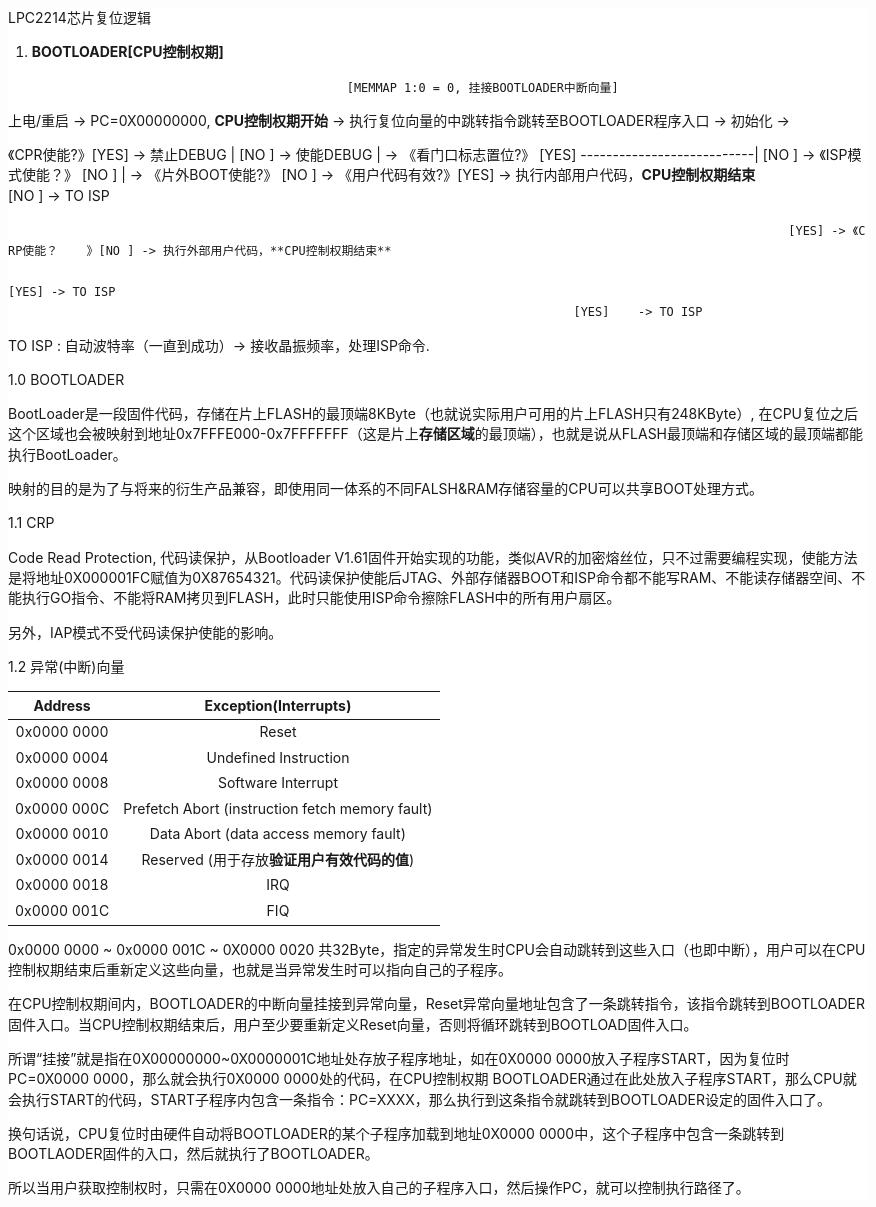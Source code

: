 
LPC2214芯片复位逻辑

1. **BOOTLOADER[CPU控制权期]**

											       [MEMMAP 1:0 = 0, 挂接BOOTLOADER中断向量]
上电/重启 -> PC=0X00000000, **CPU控制权期开始** -> 执行复位向量的中跳转指令跳转至BOOTLOADER程序入口 -> 初始化 -> 

《CPR使能?》[YES] -> 禁止DEBUG | 
			[NO ] -> 使能DEBUG | -> 《看门口标志置位?》 [YES] ---------------------------|
														[NO ] -> 《ISP模式使能？》 [NO ] |	-> 《片外BOOT使能?》 [NO ] -> 《用户代码有效?》[YES] -> 执行内部用户代码，**CPU控制权期结束** 			   
																																		   [NO ] -> TO ISP

																												 [YES] -> 《CRP使能？    》[NO ] -> 执行外部用户代码，**CPU控制权期结束** 			   
																																	       [YES] -> TO ISP
																				   [YES]    -> TO ISP 

 TO ISP : 自动波特率（一直到成功）-> 接收晶振频率，处理ISP命令.

1.0 BOOTLOADER

BootLoader是一段固件代码，存储在片上FLASH的最顶端8KByte（也就说实际用户可用的片上FLASH只有248KByte）, 在CPU复位之后这个区域也会被映射到地址0x7FFFE000-0x7FFFFFFF（这是片上**存储区域**的最顶端），也就是说从FLASH最顶端和存储区域的最顶端都能执行BootLoader。

映射的目的是为了与将来的衍生产品兼容，即使用同一体系的不同FALSH&RAM存储容量的CPU可以共享BOOT处理方式。

1.1 CRP

Code Read Protection, 代码读保护，从Bootloader V1.61固件开始实现的功能，类似AVR的加密熔丝位，只不过需要编程实现，使能方法是将地址0X000001FC赋值为0X87654321。代码读保护使能后JTAG、外部存储器BOOT和ISP命令都不能写RAM、不能读存储器空间、不能执行GO指令、不能将RAM拷贝到FLASH，此时只能使用ISP命令擦除FLASH中的所有用户扇区。

另外，IAP模式不受代码读保护使能的影响。

1.2 异常(中断)向量

Address				| Exception(Interrupts)
:-:					| :-:
0x0000 0000			| Reset
0x0000 0004			| Undefined Instruction
0x0000 0008			| Software Interrupt
0x0000 000C			| Prefetch Abort (instruction fetch memory fault)
0x0000 0010			| Data Abort (data access memory fault)
0x0000 0014			| Reserved (用于存放**验证用户有效代码的值**)
0x0000 0018			| IRQ
0x0000 001C			| FIQ

0x0000 0000 ~ 0x0000 001C ~ 0X0000 0020 共32Byte，指定的异常发生时CPU会自动跳转到这些入口（也即中断），用户可以在CPU控制权期结束后重新定义这些向量，也就是当异常发生时可以指向自己的子程序。

在CPU控制权期间内，BOOTLOADER的中断向量挂接到异常向量，Reset异常向量地址包含了一条跳转指令，该指令跳转到BOOTLOADER固件入口。当CPU控制权期结束后，用户至少要重新定义Reset向量，否则将循环跳转到BOOTLOAD固件入口。

所谓“挂接”就是指在0X00000000~0X0000001C地址处存放子程序地址，如在0X0000 0000放入子程序START，因为复位时PC=0X0000 0000，那么就会执行0X0000 0000处的代码，在CPU控制权期 BOOTLOADER通过在此处放入子程序START，那么CPU就会执行START的代码，START子程序内包含一条指令：PC=XXXX，那么执行到这条指令就跳转到BOOTLOADER设定的固件入口了。

换句话说，CPU复位时由硬件自动将BOOTLOADER的某个子程序加载到地址0X0000 0000中，这个子程序中包含一条跳转到BOOTLAODER固件的入口，然后就执行了BOOTLOADER。

所以当用户获取控制权时，只需在0X0000 0000地址处放入自己的子程序入口，然后操作PC，就可以控制执行路径了。
